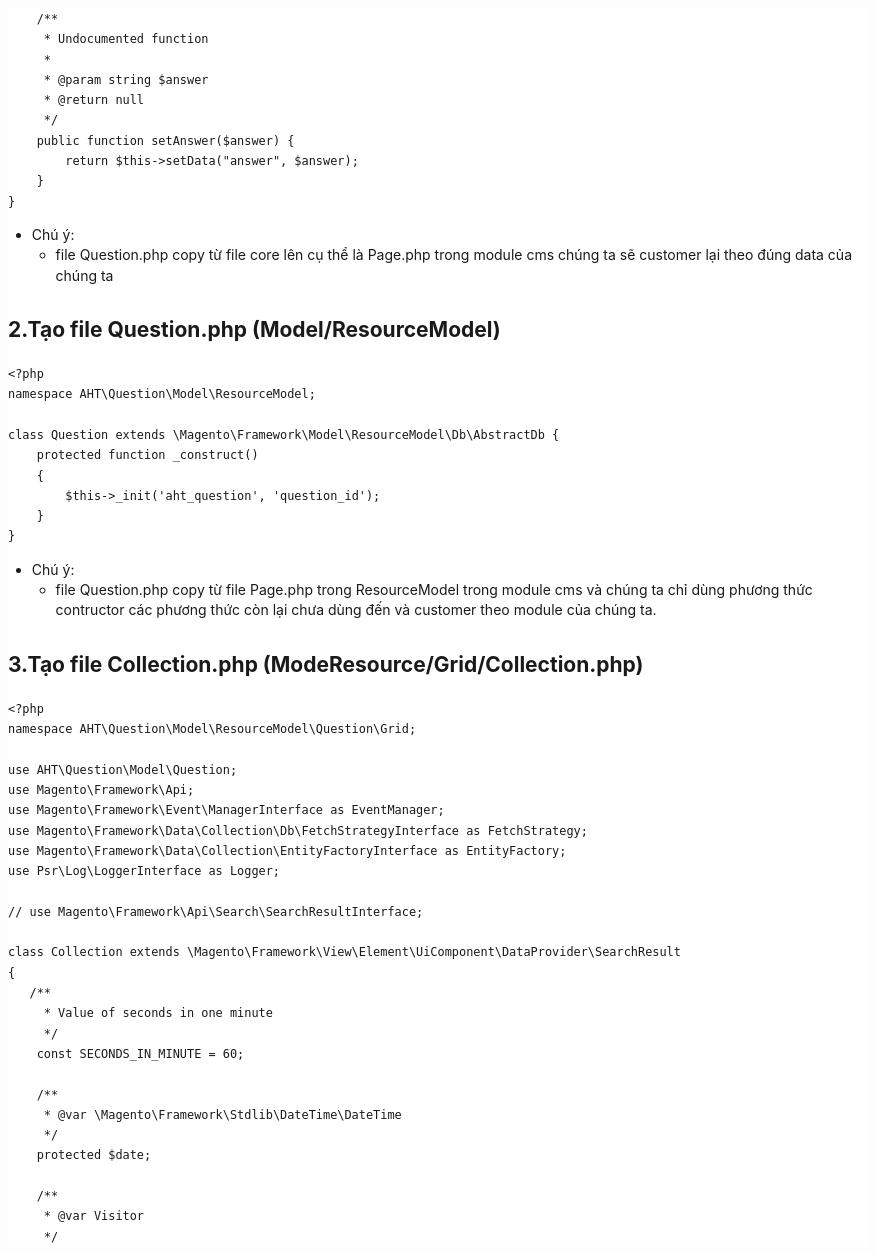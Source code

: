 ```
    /**
     * Undocumented function
     *
     * @param string $answer
     * @return null
     */
    public function setAnswer($answer) {
        return $this->setData("answer", $answer);
    }
}
``` 
- Chú ý: 
    + file Question.php copy từ file core lên cụ thể là Page.php trong module cms chúng ta sẽ customer lại theo đúng data của chúng ta  

## 2.Tạo file Question.php (Model/ResourceModel)
```
<?php
namespace AHT\Question\Model\ResourceModel;

class Question extends \Magento\Framework\Model\ResourceModel\Db\AbstractDb {
    protected function _construct() 
    {
        $this->_init('aht_question', 'question_id');
    }
}

```
- Chú ý:
    + file Question.php copy từ file Page.php trong ResourceModel trong module cms và chúng ta chỉ dùng phương thức contructor các phương thức còn lại chưa dùng đến và customer theo module của chúng ta.

## 3.Tạo file Collection.php (ModeResource/Grid/Collection.php)

```
<?php
namespace AHT\Question\Model\ResourceModel\Question\Grid;

use AHT\Question\Model\Question;
use Magento\Framework\Api;
use Magento\Framework\Event\ManagerInterface as EventManager;
use Magento\Framework\Data\Collection\Db\FetchStrategyInterface as FetchStrategy;
use Magento\Framework\Data\Collection\EntityFactoryInterface as EntityFactory;
use Psr\Log\LoggerInterface as Logger;

// use Magento\Framework\Api\Search\SearchResultInterface;

class Collection extends \Magento\Framework\View\Element\UiComponent\DataProvider\SearchResult
{
   /**
     * Value of seconds in one minute
     */
    const SECONDS_IN_MINUTE = 60;

    /**
     * @var \Magento\Framework\Stdlib\DateTime\DateTime
     */
    protected $date;

    /**
     * @var Visitor
     */
```